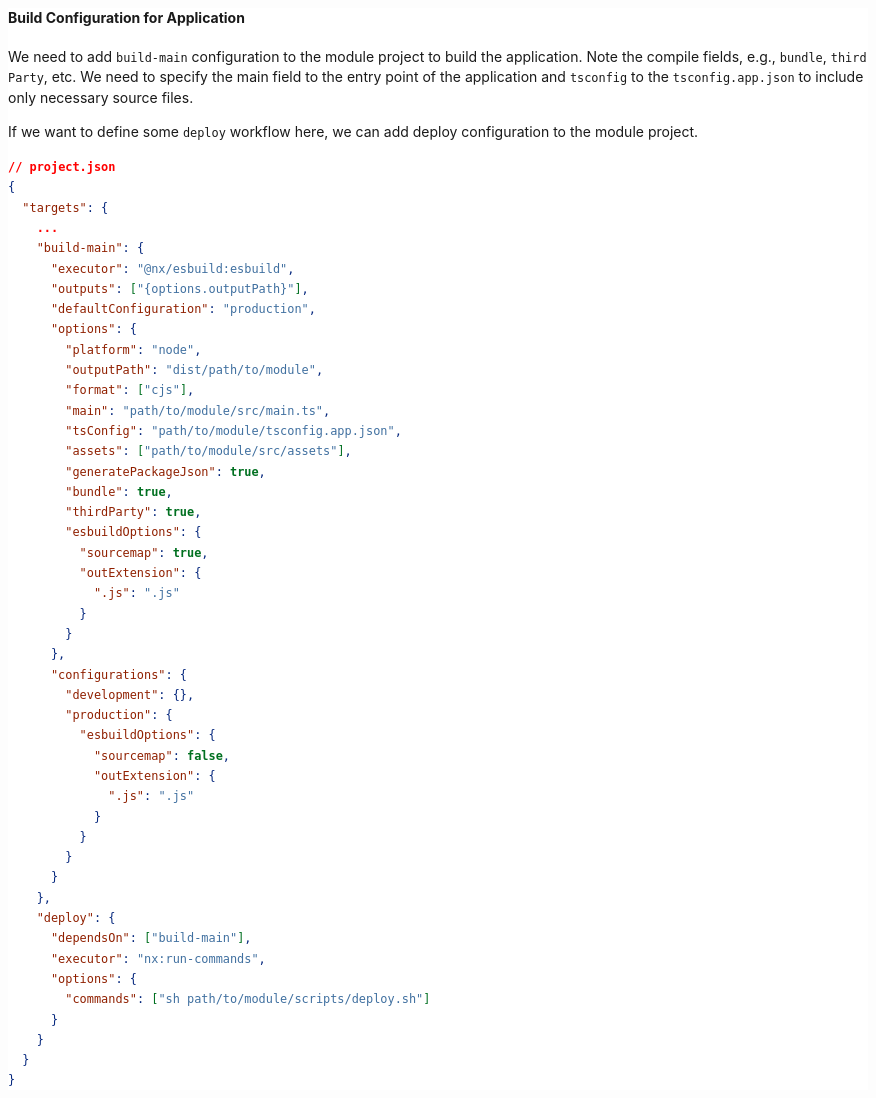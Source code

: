 #### Build Configuration for Application

We need to add `build-main` configuration to the module project to build the application. Note the compile fields, e.g., `bundle`, `thirdParty`, etc. We need to specify the main field to the entry point of the application and `tsconfig` to the `tsconfig.app.json` to include only necessary source files.

If we want to define some `deploy` workflow here, we can add deploy configuration to the module project.

```json
// project.json
{
  "targets": {
    ...
    "build-main": {
      "executor": "@nx/esbuild:esbuild",
      "outputs": ["{options.outputPath}"],
      "defaultConfiguration": "production",
      "options": {
        "platform": "node",
        "outputPath": "dist/path/to/module",
        "format": ["cjs"],
        "main": "path/to/module/src/main.ts",
        "tsConfig": "path/to/module/tsconfig.app.json",
        "assets": ["path/to/module/src/assets"],
        "generatePackageJson": true,
        "bundle": true,
        "thirdParty": true,
        "esbuildOptions": {
          "sourcemap": true,
          "outExtension": {
            ".js": ".js"
          }
        }
      },
      "configurations": {
        "development": {},
        "production": {
          "esbuildOptions": {
            "sourcemap": false,
            "outExtension": {
              ".js": ".js"
            }
          }
        }
      }
    },
    "deploy": {
      "dependsOn": ["build-main"],
      "executor": "nx:run-commands",
      "options": {
        "commands": ["sh path/to/module/scripts/deploy.sh"]
      }
    }
  }
}
```


[^1]: [Nx Docs - Enforce Project Dependency Rules](https://nx.dev/concepts/decisions/project-dependency-rules)